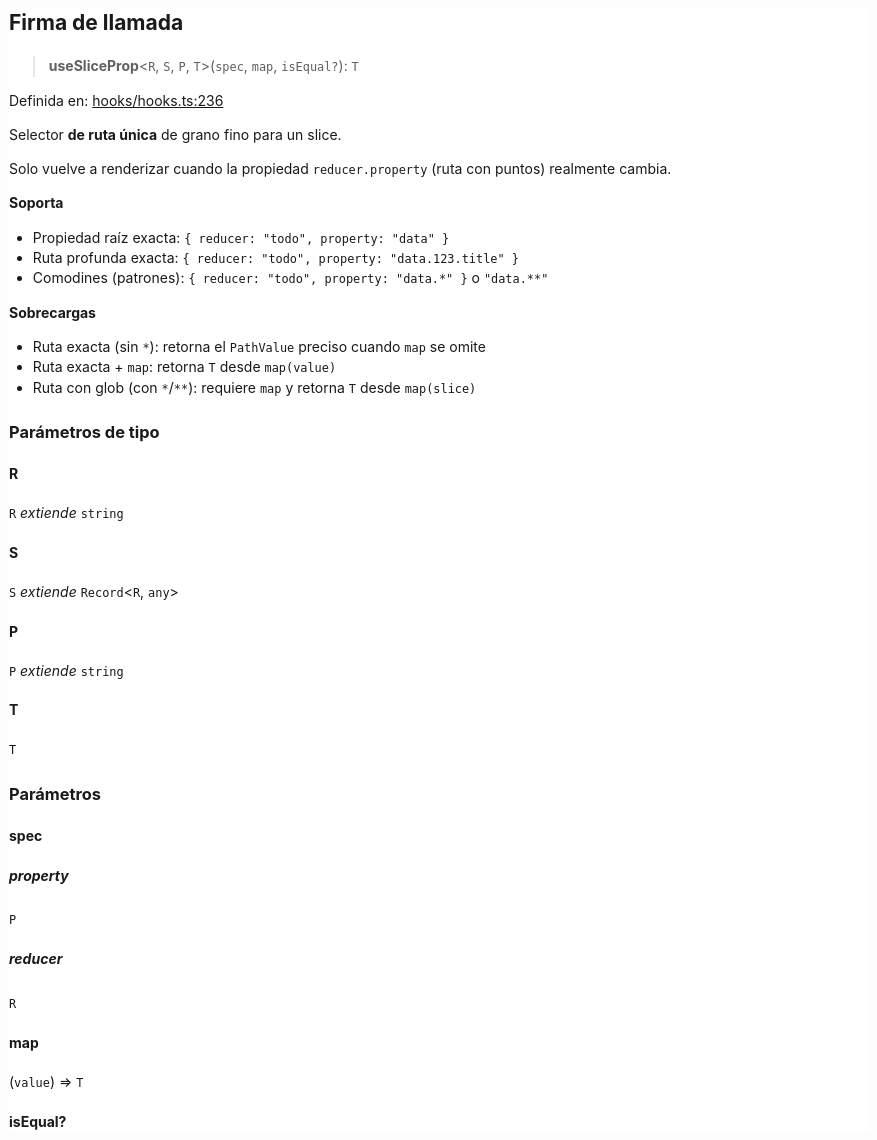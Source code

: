 ## Firma de llamada

> **useSliceProp**<`R`, `S`, `P`, `T`>(`spec`, `map`, `isEqual?`): `T`

Definida en: [hooks/hooks.ts:236](https://github.com/quojs/quojs/blob/77e60321cd9a639207281caa83e9258935b2bfc1/packages/react/src/hooks/hooks.ts#L236)

Selector **de ruta única** de grano fino para un slice.

Solo vuelve a renderizar cuando la propiedad `reducer.property` (ruta con puntos) realmente cambia.

**Soporta**
- Propiedad raíz exacta: `{ reducer: "todo", property: "data" }`
- Ruta profunda exacta: `{ reducer: "todo", property: "data.123.title" }`
- Comodines (patrones): `{ reducer: "todo", property: "data.*" }` o `"data.**"`

**Sobrecargas**
- Ruta exacta (sin `*`): retorna el `PathValue` preciso cuando `map` se omite
- Ruta exacta + `map`: retorna `T` desde `map(value)`
- Ruta con glob (con `*`/`**`): requiere `map` y retorna `T` desde `map(slice)`

### Parámetros de tipo

#### R

`R` *extiende* `string`

#### S

`S` *extiende* `Record`<`R`, `any`>

#### P

`P` *extiende* `string`

#### T

`T`

### Parámetros

#### spec

##### property

`P`

##### reducer

`R`

#### map

(`value`) => `T`

#### isEqual?
